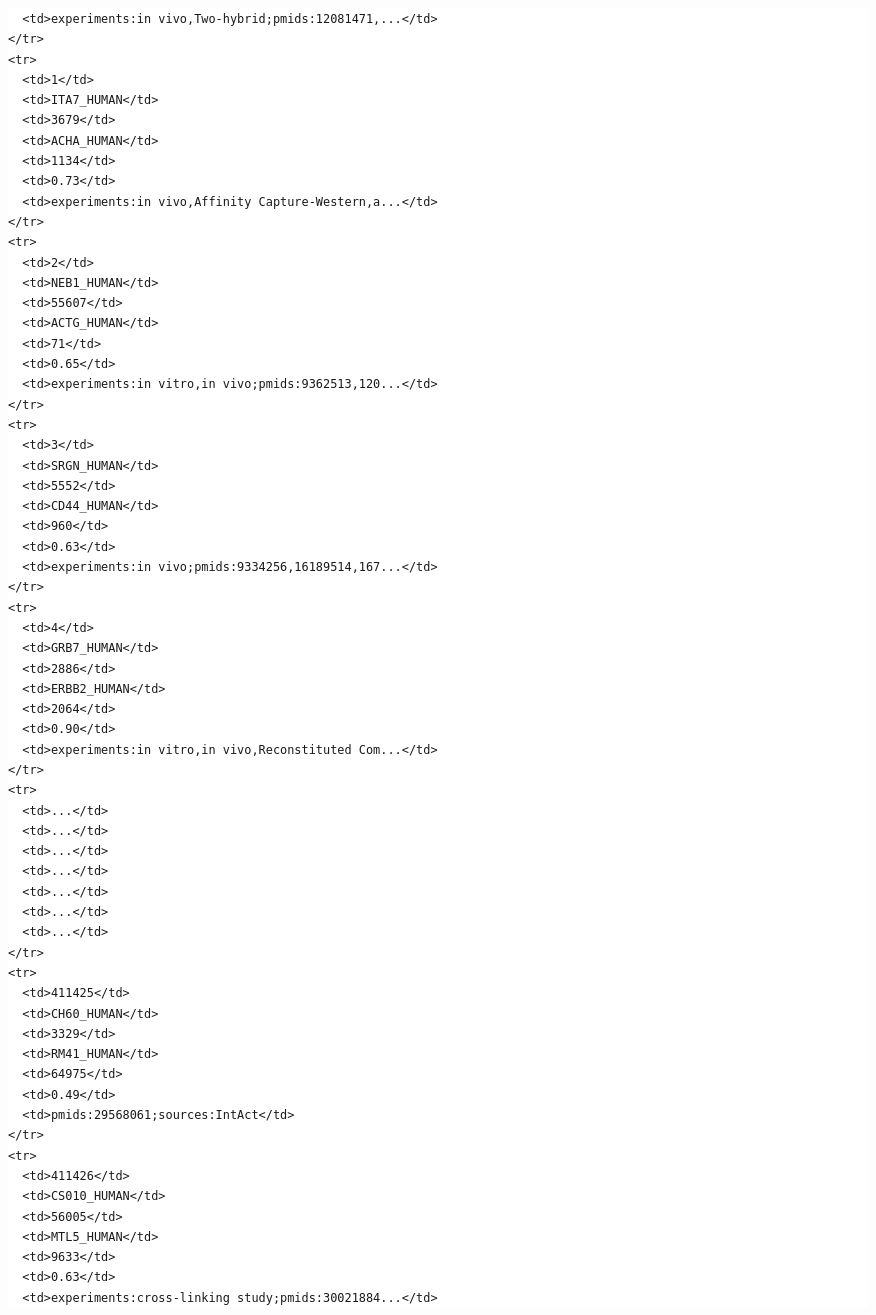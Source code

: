       <td>experiments:in vivo,Two-hybrid;pmids:12081471,...</td>
    </tr>
    <tr>
      <td>1</td>
      <td>ITA7_HUMAN</td>
      <td>3679</td>
      <td>ACHA_HUMAN</td>
      <td>1134</td>
      <td>0.73</td>
      <td>experiments:in vivo,Affinity Capture-Western,a...</td>
    </tr>
    <tr>
      <td>2</td>
      <td>NEB1_HUMAN</td>
      <td>55607</td>
      <td>ACTG_HUMAN</td>
      <td>71</td>
      <td>0.65</td>
      <td>experiments:in vitro,in vivo;pmids:9362513,120...</td>
    </tr>
    <tr>
      <td>3</td>
      <td>SRGN_HUMAN</td>
      <td>5552</td>
      <td>CD44_HUMAN</td>
      <td>960</td>
      <td>0.63</td>
      <td>experiments:in vivo;pmids:9334256,16189514,167...</td>
    </tr>
    <tr>
      <td>4</td>
      <td>GRB7_HUMAN</td>
      <td>2886</td>
      <td>ERBB2_HUMAN</td>
      <td>2064</td>
      <td>0.90</td>
      <td>experiments:in vitro,in vivo,Reconstituted Com...</td>
    </tr>
    <tr>
      <td>...</td>
      <td>...</td>
      <td>...</td>
      <td>...</td>
      <td>...</td>
      <td>...</td>
      <td>...</td>
    </tr>
    <tr>
      <td>411425</td>
      <td>CH60_HUMAN</td>
      <td>3329</td>
      <td>RM41_HUMAN</td>
      <td>64975</td>
      <td>0.49</td>
      <td>pmids:29568061;sources:IntAct</td>
    </tr>
    <tr>
      <td>411426</td>
      <td>CS010_HUMAN</td>
      <td>56005</td>
      <td>MTL5_HUMAN</td>
      <td>9633</td>
      <td>0.63</td>
      <td>experiments:cross-linking study;pmids:30021884...</td>